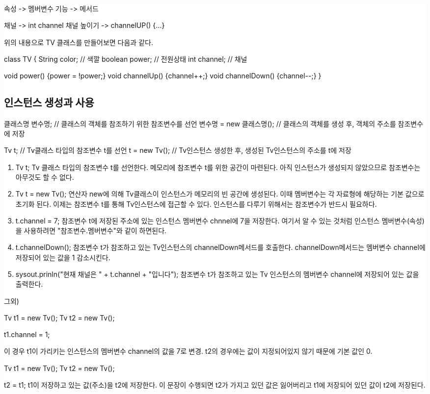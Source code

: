 속성 -> 멤버변수
기능 -> 메서드

채널 -> int channel
채널 높이기 -> channelUP() {...}

위의 내용으로 TV 클래스를 만들어보면 다음과 같다.

class TV {
  String color; // 색깔
  boolean power; // 전원상태
  int channel; // 채널
  
  void power() {power = !power;}
  void channelUp() {channel++;}
  void channelDown() {channel--;}
  }
  
## 인스턴스 생성과 사용

클래스명 변수명; // 클래스의 객체를 참조하기 위한 참조변수를 선언
변수명 = new 클래스명(); // 클래스의 객체를 생성 후, 객체의 주소를 참조변수에 저장

Tv t; // Tv클래스 타입의 참조변수 t를 선언
t = new Tv(); // Tv인스턴스 생성한 후, 생성된 Tv인스턴스의 주소를 t에 저장

1. Tv t; 
Tv 클래스 타입의 참조변수 t를 선언한다. 메모리에 참조변수 t를 위한 공간이 마련된다. 아직 인스턴스가 생성되지 않았으므로 참조변수는 아무것도 할 수 없다.

2. Tv t = new Tv();
연산자 new에 의해 Tv클래스이 인스턴스가 메모리의 빈 공간에 생성된다. 이때 멤버변수는 각 자료형에 해당하는 기본 값으로 초기화 된다.
이제는 참조변수 t를 통해 Tv인스턴스에 접근할 수 있다. 인스턴스를 다루기 위해서는 참조변수가 반드시 필요하다.

3. t.channel = 7;
참조변수 t에 저장된 주소에 있는 인스턴스 멤버변수 chnnel에 7을 저장한다. 여기서 알 수 있는 것처럼 인스턴스 멤버변수(속성)을 사용하려면 "참조변수.멤버변수"와 같이 하면된다.

4. t.channelDown();
참조변수 t가 참조하고 있는 Tv인스턴스의 channelDown메서드를 호출한다. channelDown메서드는 멤버변수 channel에 저장되어 있는 값을 1 감소시킨다.

5. sysout.prinln("현재 채널은 " + t.channel + "입니다");
참조변수 t가 참조하고 있는 Tv 인스턴스의 멤버변수 channel에 저장되어 있는 값을 출력한다.

그외)

Tv t1 = new Tv();
Tv t2 = new Tv();

t1.channel = 1;

이 경우 t1이 가리키는 인스턴스의 멤버변수 channel의 값을 7로 변경.
        t2의 경우에는 값이 지정되어있지 않기 때문에 기본 값인 0.
        
Tv t1 = new Tv();
Tv t2 = new Tv();

t2 = t1; 
t1이 저장하고 있는 값(주소)을 t2에 저장한다.
이 문장이 수행되면 t2가 가지고 있던 값은 잃어버리고 t1에 저장되어 있던 값이 t2에 저장된다.
